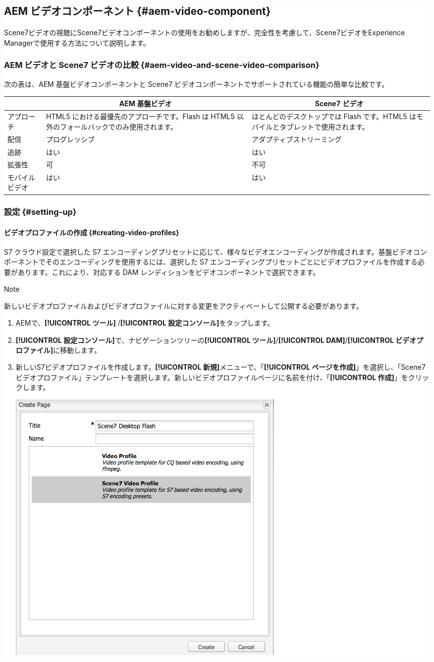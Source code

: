## AEM ビデオコンポーネント {#aem-video-component}

Scene7ビデオの視聴にScene7ビデオコンポーネントの使用をお勧めしますが、完全性を考慮して、Scene7ビデオをExperience Managerで使用する方法について説明します。

### AEM ビデオと Scene7 ビデオの比較 {#aem-video-and-scene-video-comparison}

次の表は、AEM 基盤ビデオコンポーネントと Scene7 ビデオコンポーネントでサポートされている機能の簡単な比較です。

|  | AEM 基盤ビデオ | Scene7 ビデオ |
|---|---|---|
| アプローチ | HTML5 における最優先のアプローチです。Flash は HTML5 以外のフォールバックでのみ使用されます。 | ほとんどのデスクトップでは Flash です。HTML5 はモバイルとタブレットで使用されます。 |
| 配信 | プログレッシブ | アダプティブストリーミング |
| 追跡 | はい | はい |
| 拡張性 | 可 | 不可 |
| モバイルビデオ | はい | はい |

### 設定  {#setting-up}

#### ビデオプロファイルの作成 {#creating-video-profiles}

S7 クラウド設定で選択した S7 エンコーディングプリセットに応じて、様々なビデオエンコーディングが作成されます。基盤ビデオコンポーネントでそのエンコーディングを使用するには、選択した S7 エンコーディングプリセットごとにビデオプロファイルを作成する必要があります。これにより、対応する DAM レンディションをビデオコンポーネントで選択できます。

>[!NOTE]
>
>新しいビデオプロファイルおよびビデオプロファイルに対する変更をアクティベートして公開する必要があります。

1. AEMで、**[!UICONTROL ツール]** /**[!UICONTROL 設定コンソール]**&#x200B;をタップします。
1. **[!UICONTROL 設定コンソール]**&#x200B;で、ナビゲーションツリーの&#x200B;**[!UICONTROL ツール]**/**[!UICONTROL DAM]**/**[!UICONTROL ビデオプロファイル]**&#x200B;に移動します。
1. 新しいS7ビデオプロファイルを作成します。**[!UICONTROL 新規]**&#x200B;メニューで、「**[!UICONTROL ページを作成]**」を選択し、「Scene7ビデオプロファイル」テンプレートを選択します。新しいビデオプロファイルページに名前を付け、「**[!UICONTROL 作成]**」をクリックします。

   ![chlimage_1-366](assets/chlimage_1-366.png)
